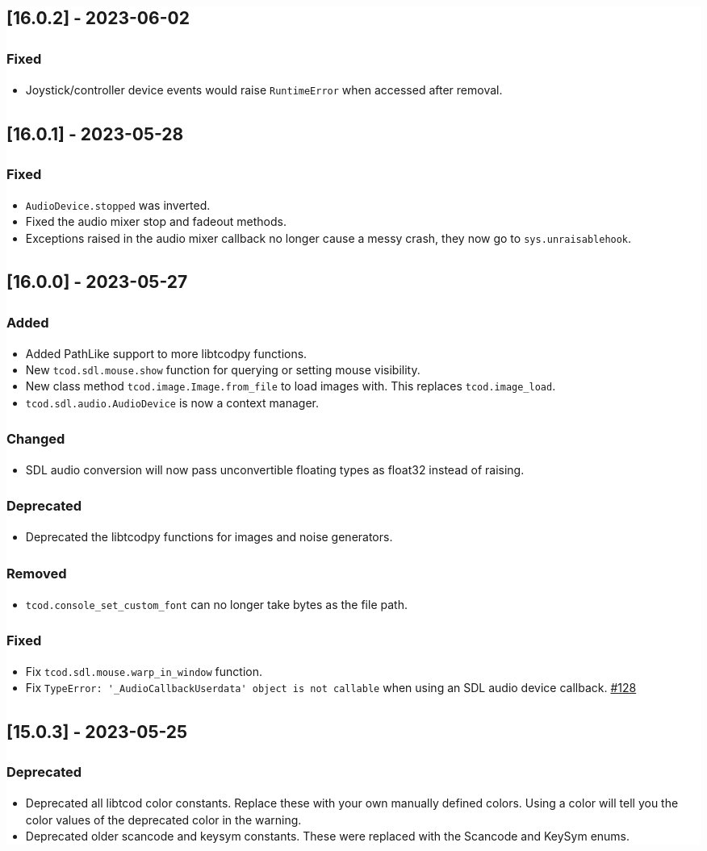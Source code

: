 ## [16.0.2] - 2023-06-02

### Fixed

- Joystick/controller device events would raise `RuntimeError` when accessed after removal.

## [16.0.1] - 2023-05-28

### Fixed

- `AudioDevice.stopped` was inverted.
- Fixed the audio mixer stop and fadeout methods.
- Exceptions raised in the audio mixer callback no longer cause a messy crash, they now go to `sys.unraisablehook`.

## [16.0.0] - 2023-05-27

### Added

- Added PathLike support to more libtcodpy functions.
- New `tcod.sdl.mouse.show` function for querying or setting mouse visibility.
- New class method `tcod.image.Image.from_file` to load images with. This replaces `tcod.image_load`.
- `tcod.sdl.audio.AudioDevice` is now a context manager.

### Changed

- SDL audio conversion will now pass unconvertible floating types as float32 instead of raising.

### Deprecated

- Deprecated the libtcodpy functions for images and noise generators.

### Removed

- `tcod.console_set_custom_font` can no longer take bytes as the file path.

### Fixed

- Fix `tcod.sdl.mouse.warp_in_window` function.
- Fix `TypeError: '_AudioCallbackUserdata' object is not callable` when using an SDL audio device callback.
  [#128](https://github.com/libtcod/python-tcod/issues/128)

## [15.0.3] - 2023-05-25

### Deprecated

- Deprecated all libtcod color constants. Replace these with your own manually defined colors.
  Using a color will tell you the color values of the deprecated color in the warning.
- Deprecated older scancode and keysym constants. These were replaced with the Scancode and KeySym enums.
